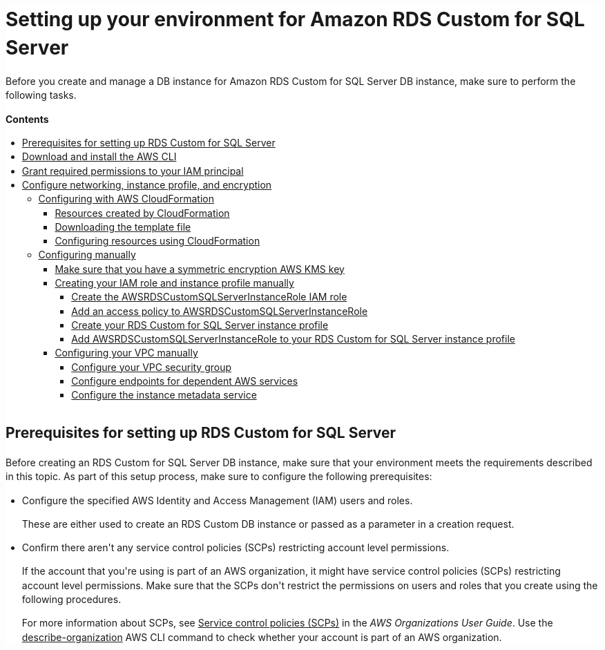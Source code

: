 # Setting up your environment for Amazon RDS Custom for SQL Server<a name="custom-setup-sqlserver"></a>

Before you create and manage a DB instance for Amazon RDS Custom for SQL Server DB instance, make sure to perform the following tasks\.

**Contents**
+ [Prerequisites for setting up RDS Custom for SQL Server](#custom-setup-sqlserver.review)
+ [Download and install the AWS CLI](#custom-setup-sqlserver.cli)
+ [Grant required permissions to your IAM principal](#custom-setup-sqlserver.iam-user)
+ [Configure networking, instance profile, and encryption](#custom-setup-sqlserver.iam-vpc)
  + [Configuring with AWS CloudFormation](#custom-setup-sqlserver.cf)
    + [Resources created by CloudFormation](#custom-setup-sqlserver.cf.list)
    + [Downloading the template file](#custom-setup-sqlserver.cf.download)
    + [Configuring resources using CloudFormation](#custom-setup-sqlserver.cf.config)
  + [Configuring manually](#custom-setup-sqlserver.manual)
    + [Make sure that you have a symmetric encryption AWS KMS key](#custom-setup-sqlserver.cmk)
    + [Creating your IAM role and instance profile manually](#custom-setup-sqlserver.iam)
      + [Create the AWSRDSCustomSQLServerInstanceRole IAM role](#custom-setup-sqlserver.iam.create-role)
      + [Add an access policy to AWSRDSCustomSQLServerInstanceRole](#custom-setup-sqlserver.iam.add-policy)
      + [Create your RDS Custom for SQL Server instance profile](#custom-setup-sqlserver.iam.create-profile)
      + [Add AWSRDSCustomSQLServerInstanceRole to your RDS Custom for SQL Server instance profile](#custom-setup-sqlserver.iam.add-profile)
    + [Configuring your VPC manually](#custom-setup-sqlserver.vpc)
      + [Configure your VPC security group](#custom-setup-sqlserver.vpc.sg)
      + [Configure endpoints for dependent AWS services](#custom-setup-sqlserver.vpc.endpoints)
      + [Configure the instance metadata service](#custom-setup-sqlserver.vpc.imds)

## Prerequisites for setting up RDS Custom for SQL Server<a name="custom-setup-sqlserver.review"></a>

Before creating an RDS Custom for SQL Server DB instance, make sure that your environment meets the requirements described in this topic\. As part of this setup process, make sure to configure the following prerequisites:
+ Configure the specified AWS Identity and Access Management \(IAM\) users and roles\.

  These are either used to create an RDS Custom DB instance or passed as a parameter in a creation request\.
+ Confirm there aren't any service control policies \(SCPs\) restricting account level permissions\.

  If the account that you're using is part of an AWS organization, it might have service control policies \(SCPs\) restricting account level permissions\. Make sure that the SCPs don't restrict the permissions on users and roles that you create using the following procedures\.

  For more information about SCPs, see [Service control policies \(SCPs\)](https://docs.aws.amazon.com/organizations/latest/userguide/orgs_manage_policies_scps.html) in the *AWS Organizations User Guide*\. Use the [describe\-organization](https://docs.aws.amazon.com/cli/latest/reference/organizations/describe-organization.html) AWS CLI command to check whether your account is part of an AWS organization\.
